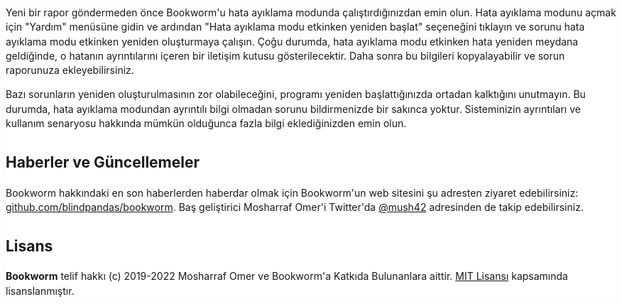 Yeni bir rapor göndermeden önce Bookworm'u hata ayıklama modunda çalıştırdığınızdan emin olun. Hata ayıklama modunu açmak için "Yardım" menüsüne gidin ve ardından "Hata ayıklama modu etkinken yeniden başlat" seçeneğini tıklayın ve sorunu hata ayıklama modu etkinken yeniden oluşturmaya çalışın. Çoğu durumda, hata ayıklama modu etkinken hata yeniden meydana geldiğinde, o hatanın ayrıntılarını içeren bir iletişim kutusu gösterilecektir. Daha sonra bu bilgileri kopyalayabilir ve sorun raporunuza ekleyebilirsiniz.  

Bazı sorunların yeniden oluşturulmasının zor olabileceğini, programı yeniden başlattığınızda ortadan kalktığını unutmayın. Bu durumda, hata ayıklama modundan ayrıntılı bilgi olmadan sorunu bildirmenizde bir sakınca yoktur. Sisteminizin ayrıntıları ve kullanım senaryosu hakkında mümkün olduğunca fazla bilgi eklediğinizden emin olun.  


## Haberler ve Güncellemeler

Bookworm hakkındaki en son haberlerden haberdar olmak için Bookworm'un web sitesini şu adresten ziyaret edebilirsiniz: [github.com/blindpandas/bookworm](https://github.com/blindpandas/bookworm/). Baş geliştirici Mosharraf Omer'i Twitter'da [@mush42](https://twitter.com/mush42/) adresinden de takip edebilirsiniz.


## Lisans

**Bookworm** telif hakkı (c) 2019-2022 Mosharraf Omer ve Bookworm'a Katkıda Bulunanlara aittir. [MIT Lisansı](https://github.com/blindpandas/bookworm/blob/master/LICENSE)  kapsamında lisanslanmıştır.

